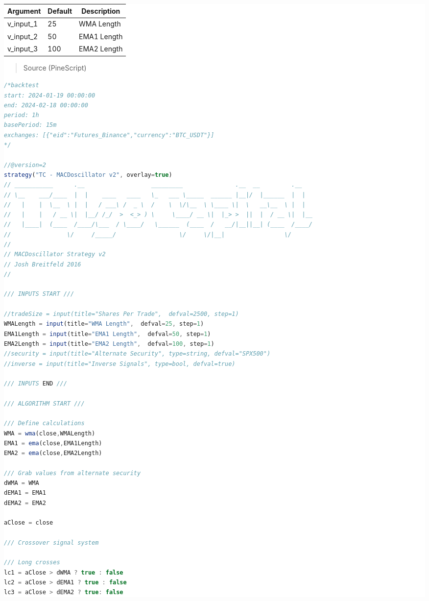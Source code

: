 

|Argument|Default|Description|
|----|----|----|
|v_input_1|25|WMA Length|
|v_input_2|50|EMA1 Length|
|v_input_3|100|EMA2 Length|


> Source (PineScript)

``` javascript
/*backtest
start: 2024-01-19 00:00:00
end: 2024-02-18 00:00:00
period: 1h
basePeriod: 15m
exchanges: [{"eid":"Futures_Binance","currency":"BTC_USDT"}]
*/

//@version=2
strategy("TC - MACDoscillator v2", overlay=true)
// ___________      .__                   _________               .__  __         .__   
// \__    ___/____  |  |    ____   ____   \_   ___ \_____  ______ |__|/  |______  |  |  
//   |    |  \__  \ |  |   / ___\ /  _ \  /    \  \/\__  \ \____ \|  \   __\__  \ |  |  
//   |    |   / __ \|  |__/ /_/  >  <_> ) \     \____/ __ \|  |_> >  ||  |  / __ \|  |__
//   |____|  (____  /____/\___  / \____/   \______  (____  /   __/|__||__| (____  /____/
//                \/     /_____/                  \/     \/|__|                 \/      
//
// MACDoscillator Strategy v2
// Josh Breitfeld 2016
//

/// INPUTS START ///

//tradeSize = input(title="Shares Per Trade",  defval=2500, step=1)
WMALength = input(title="WMA Length",  defval=25, step=1)
EMA1Length = input(title="EMA1 Length",  defval=50, step=1)
EMA2Length = input(title="EMA2 Length",  defval=100, step=1)
//security = input(title="Alternate Security", type=string, defval="SPX500")
//inverse = input(title="Inverse Signals", type=bool, defval=true)

/// INPUTS END ///

/// ALGORITHM START ///

/// Define calculations
WMA = wma(close,WMALength)
EMA1 = ema(close,EMA1Length)
EMA2 = ema(close,EMA2Length)

/// Grab values from alternate security
dWMA = WMA
dEMA1 = EMA1
dEMA2 = EMA2

aClose = close

/// Crossover signal system

/// Long crosses
lc1 = aClose > dWMA ? true : false
lc2 = aClose > dEMA1 ? true : false
lc3 = aClose > dEMA2 ? true: false
```